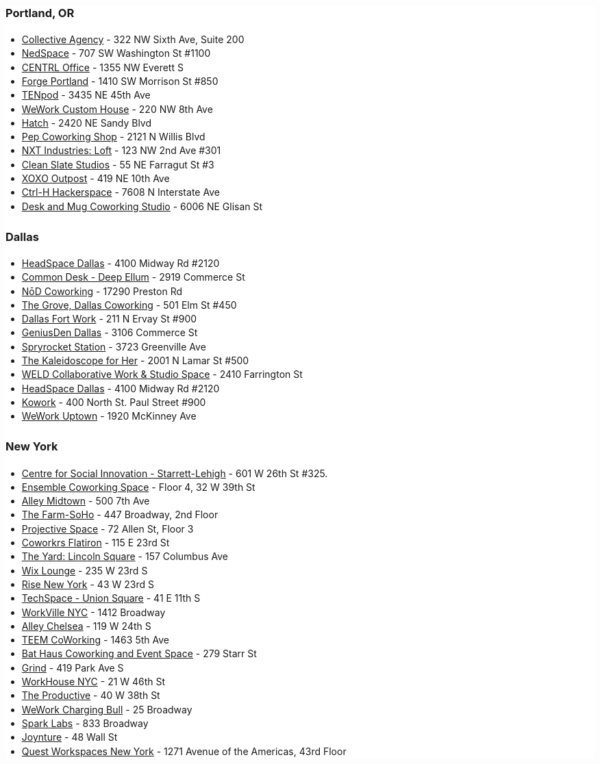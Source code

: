 ### Portland, OR

- [Collective Agency](http://collectiveagency.co/) - 322 NW Sixth Ave, Suite 200
- [NedSpace](http://www.nedspace.com/) - 707 SW Washington St #1100
- [CENTRL Office](http://www.centrloffice.com/) - 1355 NW Everett S
- [Forge Portland](http://www.forgeportland.org/forge/index.php) - 1410 SW Morrison St #850
- [TENpod](http://www.tenpod.org/) - 3435 NE 45th Ave
- [WeWork Custom House](https://www.wework.com/locations/portland/custom-house) - 220 NW 8th Ave
- [Hatch](http://hatchthefuture.org/) - 2420 NE Sandy Blvd
- [Pep Coworking Shop](http://www.pepcoworkingshop.com/#work-better) - 2121 N Willis Blvd
- [NXT Industries: Loft](http://nxt.industries/) - 123 NW 2nd Ave #301
- [Clean Slate Studios](http://www.cleanslatepdx.com/wp/) - 55 NE Farragut St #3
- [XOXO Outpost](https://outpostpdx.com/) - 419 NE 10th Ave
- [Ctrl-H Hackerspace](http://pdxhackerspace.org/) - 7608 N Interstate Ave
- [Desk and Mug Coworking Studio](http://www.deskandmug.com/) - 6006 NE Glisan St

### Dallas

- [HeadSpace Dallas](http://www.headspacedallas.com/) - 4100 Midway Rd #2120
- [Common Desk - Deep Ellum](https://thecommondesk.com/) - 2919 Commerce St
- [NōD Coworking](http://www.noddfw.com/) - 17290 Preston Rd
- [The Grove, Dallas Coworking](http://grovedallas.com/) - 501 Elm St #450
- [Dallas Fort Work](http://www.dallasfortwork.com/) - 211 N Ervay St #900
- [GeniusDen Dallas](http://tour.geniusden.com/schedule-a-tour-2/) - 3106 Commerce St
- [Spryrocket Station](https://www.spryrocketstation.com/) - 3723 Greenville Ave
- [The Kaleidoscope for Her](http://thekaleidoscopeforher.com/) - 2001 N Lamar St #500
- [WELD Collaborative Work & Studio Space](http://www.weld.co/) - 2410 Farrington St
- [HeadSpace Dallas](http://www.headspacedallas.com/) - 4100 Midway Rd #2120
- [Kowork](http://kowork.co/) - 400 North St. Paul Street #900
- [WeWork Uptown](https://www.wework.com/locations/dallas/uptown) - 1920 McKinney Ave


### New York

- [Centre for Social Innovation - Starrett-Lehigh](https://socialinnovation.org/location/csi-new-york-city/) - 601 W 26th St #325.
- [Ensemble Coworking Space](http://letsensemble.com/) - Floor 4, 32 W 39th St
- [Alley Midtown](http://youralley.com/) - 500 7th Ave
- [The Farm-SoHo](http://www.thefarmsoho.com/) - 447 Broadway, 2nd Floor
- [Projective Space](http://www.projective.co/) - 72 Allen St, Floor 3
- [Coworkrs Flatiron](http://cowork.rs/) - 115 E 23rd St
- [The Yard: Lincoln Square](http://theyard.nyc/) - 157 Columbus Ave
- [Wix Lounge](http://www.wix.com/lounge/new-york) - 235 W 23rd S
- [Rise New York](https://thinkrise.com/) - 43 W 23rd S
- [TechSpace - Union Square](https://www.techspace.com/spaces/new-york/union-square/) - 41 E 11th S
- [WorkVille NYC](http://workvillenyc.com/) - 1412 Broadway
- [Alley Chelsea](http://youralley.com/) - 119 W 24th S
- [TEEM CoWorking](http://www.teemcw.com/) - 1463 5th Ave
- [Bat Haus Coworking and Event Space](http://www.bathaus.com/) - 279 Starr St
- [Grind](http://www.grindspaces.com/newyork/grind-park-avenue-south) - 419 Park Ave S
- [WorkHouse NYC](http://www.workhousenyc.com/) - 21 W 46th St
- [The Productive](http://theproductivenyc.com/) - 40 W 38th St
- [WeWork Charging Bull](https://www.wework.com/locations/new-york-city/charging-bull) - 25 Broadway
- [Spark Labs](http://spark-labs.co/#welcome) - 833 Broadway
- [Joynture](http://joynture.com/) - 48 Wall St
- [Quest Workspaces New York](http://questworkspaces.com/newyork.php) - 1271 Avenue of the Americas, 43rd Floor
